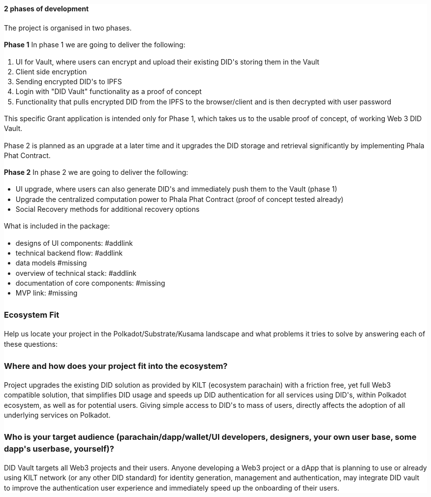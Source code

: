 
#### 2 phases of development
The project is organised in two phases. 

**Phase 1**
In phase 1 we are going to deliver the following: 
1. UI for Vault, where users can encrypt and upload their existing DID's storing them in the Vault
2. Client side encryption
3. Sending encrypted DID's to IPFS
4. Login with "DID Vault" functionality as a proof of concept
5. Functionality that pulls encrypted DID from the IPFS to the browser/client and is then decrypted with user password

This specific Grant application is intended only for Phase 1, which takes us to the usable proof of concept, of working Web 3 DID Vault. 

Phase 2 is planned as an upgrade at a later time and it upgrades the DID storage and retrieval significantly by implementing Phala Phat Contract. 


**Phase 2**
In phase 2 we are going to deliver the following: 
- UI upgrade, where users can also generate DID's and immediately push them to the Vault (phase 1)
- Upgrade the centralized computation power to Phala Phat Contract (proof of concept tested already)
- Social Recovery methods for additional recovery options



What is included in the package: 
- designs of UI components: #addlink
- technical backend flow: #addlink 
- data models #missing
- overview of technical stack: #addlink 
-  documentation of core components: #missing 
- MVP link: #missing 


### Ecosystem Fit

Help us locate your project in the Polkadot/Substrate/Kusama landscape and what problems it tries to solve by answering each of these questions:


### Where and how does your project fit into the ecosystem?

Project upgrades the existing DID solution as provided by KILT (ecosystem parachain) with a friction free, yet full Web3 compatible solution, that simplifies DID usage and speeds up DID authentication for all services using DID's, within Polkadot ecosystem, as well as for potential users. Giving simple access to DID's to mass of users, directly affects the adoption of all underlying services on Polkadot. 

### Who is your target audience (parachain/dapp/wallet/UI developers, designers, your own user base, some dapp's userbase, yourself)?
DID Vault targets all Web3 projects and their users. Anyone developing a Web3 project or a dApp that is planning to use or already using KILT network (or any other DID standard) for identity generation, management and authentication, may integrate DID vault to improve the authentication user experience and immediately speed up the onboarding of their users. 
